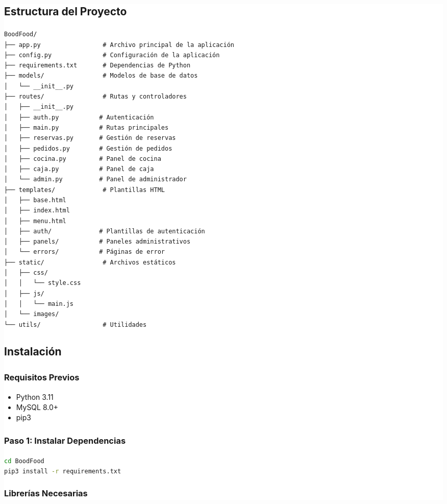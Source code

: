 ## Estructura del Proyecto

```
BoodFood/
├── app.py                 # Archivo principal de la aplicación
├── config.py              # Configuración de la aplicación
├── requirements.txt       # Dependencias de Python
├── models/                # Modelos de base de datos
│   └── __init__.py
├── routes/                # Rutas y controladores
│   ├── __init__.py
│   ├── auth.py           # Autenticación
│   ├── main.py           # Rutas principales
│   ├── reservas.py       # Gestión de reservas
│   ├── pedidos.py        # Gestión de pedidos
│   ├── cocina.py         # Panel de cocina
│   ├── caja.py           # Panel de caja
│   └── admin.py          # Panel de administrador
├── templates/             # Plantillas HTML
│   ├── base.html
│   ├── index.html
│   ├── menu.html
│   ├── auth/             # Plantillas de autenticación
│   ├── panels/           # Paneles administrativos
│   └── errors/           # Páginas de error
├── static/                # Archivos estáticos
│   ├── css/
│   │   └── style.css
│   ├── js/
│   │   └── main.js
│   └── images/
└── utils/                 # Utilidades

```

## Instalación

### Requisitos Previos
- Python 3.11
- MySQL 8.0+
- pip3

### Paso 1: Instalar Dependencias

```bash
cd BoodFood
pip3 install -r requirements.txt
```

### Librerías Necesarias
